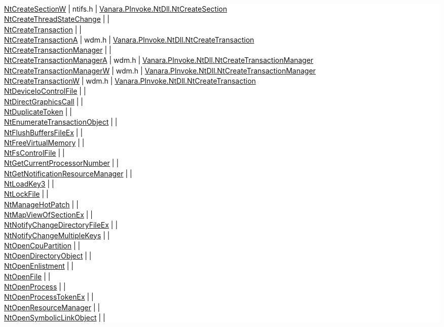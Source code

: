 [NtCreateSectionW](https://www.google.com/search?num=5&q=NtCreateSectionW+site%3Alearn.microsoft.com) | ntifs.h | [Vanara.PInvoke.NtDll.NtCreateSection](https://github.com/dahall/Vanara/search?l=C%23&q=NtCreateSection)  
[NtCreateThreadStateChange](https://www.google.com/search?num=5&q=NtCreateThreadStateChange+site%3Alearn.microsoft.com) |  |   
[NtCreateTransaction](https://www.google.com/search?num=5&q=NtCreateTransaction+site%3Alearn.microsoft.com) |  |   
[NtCreateTransactionA](https://www.google.com/search?num=5&q=NtCreateTransactionA+site%3Alearn.microsoft.com) | wdm.h | [Vanara.PInvoke.NtDll.NtCreateTransaction](https://github.com/dahall/Vanara/search?l=C%23&q=NtCreateTransaction)  
[NtCreateTransactionManager](https://www.google.com/search?num=5&q=NtCreateTransactionManager+site%3Alearn.microsoft.com) |  |   
[NtCreateTransactionManagerA](https://www.google.com/search?num=5&q=NtCreateTransactionManagerA+site%3Alearn.microsoft.com) | wdm.h | [Vanara.PInvoke.NtDll.NtCreateTransactionManager](https://github.com/dahall/Vanara/search?l=C%23&q=NtCreateTransactionManager)  
[NtCreateTransactionManagerW](https://www.google.com/search?num=5&q=NtCreateTransactionManagerW+site%3Alearn.microsoft.com) | wdm.h | [Vanara.PInvoke.NtDll.NtCreateTransactionManager](https://github.com/dahall/Vanara/search?l=C%23&q=NtCreateTransactionManager)  
[NtCreateTransactionW](https://www.google.com/search?num=5&q=NtCreateTransactionW+site%3Alearn.microsoft.com) | wdm.h | [Vanara.PInvoke.NtDll.NtCreateTransaction](https://github.com/dahall/Vanara/search?l=C%23&q=NtCreateTransaction)  
[NtDeviceIoControlFile](https://www.google.com/search?num=5&q=NtDeviceIoControlFile+site%3Alearn.microsoft.com) |  |   
[NtDirectGraphicsCall](https://www.google.com/search?num=5&q=NtDirectGraphicsCall+site%3Alearn.microsoft.com) |  |   
[NtDuplicateToken](https://www.google.com/search?num=5&q=NtDuplicateToken+site%3Alearn.microsoft.com) |  |   
[NtEnumerateTransactionObject](https://www.google.com/search?num=5&q=NtEnumerateTransactionObject+site%3Alearn.microsoft.com) |  |   
[NtFlushBuffersFileEx](https://www.google.com/search?num=5&q=NtFlushBuffersFileEx+site%3Alearn.microsoft.com) |  |   
[NtFreeVirtualMemory](https://www.google.com/search?num=5&q=NtFreeVirtualMemory+site%3Alearn.microsoft.com) |  |   
[NtFsControlFile](https://www.google.com/search?num=5&q=NtFsControlFile+site%3Alearn.microsoft.com) |  |   
[NtGetCurrentProcessorNumber](https://www.google.com/search?num=5&q=NtGetCurrentProcessorNumber+site%3Alearn.microsoft.com) |  |   
[NtGetNotificationResourceManager](https://www.google.com/search?num=5&q=NtGetNotificationResourceManager+site%3Alearn.microsoft.com) |  |   
[NtLoadKey3](https://www.google.com/search?num=5&q=NtLoadKey3+site%3Alearn.microsoft.com) |  |   
[NtLockFile](https://www.google.com/search?num=5&q=NtLockFile+site%3Alearn.microsoft.com) |  |   
[NtManageHotPatch](https://www.google.com/search?num=5&q=NtManageHotPatch+site%3Alearn.microsoft.com) |  |   
[NtMapViewOfSectionEx](https://www.google.com/search?num=5&q=NtMapViewOfSectionEx+site%3Alearn.microsoft.com) |  |   
[NtNotifyChangeDirectoryFileEx](https://www.google.com/search?num=5&q=NtNotifyChangeDirectoryFileEx+site%3Alearn.microsoft.com) |  |   
[NtNotifyChangeMultipleKeys](https://www.google.com/search?num=5&q=NtNotifyChangeMultipleKeys+site%3Alearn.microsoft.com) |  |   
[NtOpenCpuPartition](https://www.google.com/search?num=5&q=NtOpenCpuPartition+site%3Alearn.microsoft.com) |  |   
[NtOpenDirectoryObject](https://www.google.com/search?num=5&q=NtOpenDirectoryObject+site%3Alearn.microsoft.com) |  |   
[NtOpenEnlistment](https://www.google.com/search?num=5&q=NtOpenEnlistment+site%3Alearn.microsoft.com) |  |   
[NtOpenFile](https://www.google.com/search?num=5&q=NtOpenFile+site%3Alearn.microsoft.com) |  |   
[NtOpenProcess](https://www.google.com/search?num=5&q=NtOpenProcess+site%3Alearn.microsoft.com) |  |   
[NtOpenProcessTokenEx](https://www.google.com/search?num=5&q=NtOpenProcessTokenEx+site%3Alearn.microsoft.com) |  |   
[NtOpenResourceManager](https://www.google.com/search?num=5&q=NtOpenResourceManager+site%3Alearn.microsoft.com) |  |   
[NtOpenSymbolicLinkObject](https://www.google.com/search?num=5&q=NtOpenSymbolicLinkObject+site%3Alearn.microsoft.com) |  |   
